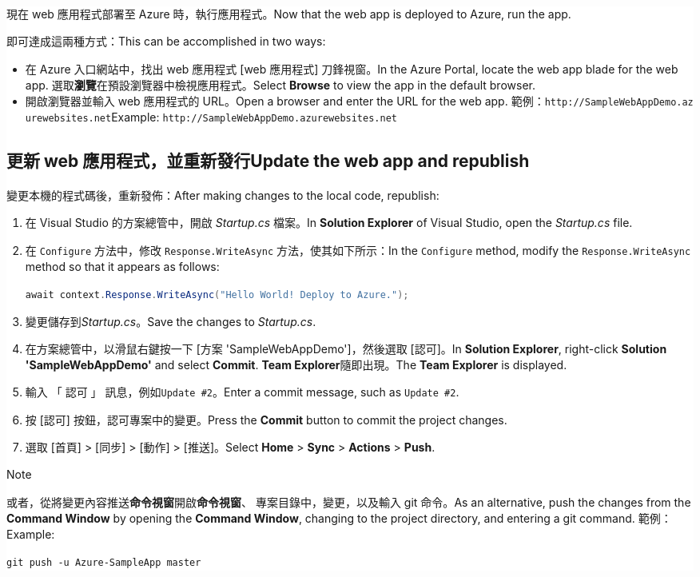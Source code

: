 <span data-ttu-id="4e64e-210">現在 web 應用程式部署至 Azure 時，執行應用程式。</span><span class="sxs-lookup"><span data-stu-id="4e64e-210">Now that the web app is deployed to Azure, run the app.</span></span>

<span data-ttu-id="4e64e-211">即可達成這兩種方式：</span><span class="sxs-lookup"><span data-stu-id="4e64e-211">This can be accomplished in two ways:</span></span>

* <span data-ttu-id="4e64e-212">在 Azure 入口網站中，找出 web 應用程式 [web 應用程式] 刀鋒視窗。</span><span class="sxs-lookup"><span data-stu-id="4e64e-212">In the Azure Portal, locate the web app blade for the web app.</span></span> <span data-ttu-id="4e64e-213">選取**瀏覽**在預設瀏覽器中檢視應用程式。</span><span class="sxs-lookup"><span data-stu-id="4e64e-213">Select **Browse** to view the app in the default browser.</span></span>
* <span data-ttu-id="4e64e-214">開啟瀏覽器並輸入 web 應用程式的 URL。</span><span class="sxs-lookup"><span data-stu-id="4e64e-214">Open a browser and enter the URL for the web app.</span></span> <span data-ttu-id="4e64e-215">範例：`http://SampleWebAppDemo.azurewebsites.net`</span><span class="sxs-lookup"><span data-stu-id="4e64e-215">Example: `http://SampleWebAppDemo.azurewebsites.net`</span></span>

## <a name="update-the-web-app-and-republish"></a><span data-ttu-id="4e64e-216">更新 web 應用程式，並重新發行</span><span class="sxs-lookup"><span data-stu-id="4e64e-216">Update the web app and republish</span></span>

<span data-ttu-id="4e64e-217">變更本機的程式碼後，重新發佈：</span><span class="sxs-lookup"><span data-stu-id="4e64e-217">After making changes to the local code, republish:</span></span>

1. <span data-ttu-id="4e64e-218">在 Visual Studio 的方案總管中，開啟 *Startup.cs* 檔案。</span><span class="sxs-lookup"><span data-stu-id="4e64e-218">In **Solution Explorer** of Visual Studio, open the *Startup.cs* file.</span></span>

1. <span data-ttu-id="4e64e-219">在 `Configure` 方法中，修改 `Response.WriteAsync` 方法，使其如下所示：</span><span class="sxs-lookup"><span data-stu-id="4e64e-219">In the `Configure` method, modify the `Response.WriteAsync` method so that it appears as follows:</span></span>

   ```csharp
   await context.Response.WriteAsync("Hello World! Deploy to Azure.");
   ```

1. <span data-ttu-id="4e64e-220">變更儲存到*Startup.cs*。</span><span class="sxs-lookup"><span data-stu-id="4e64e-220">Save the changes to *Startup.cs*.</span></span>

1. <span data-ttu-id="4e64e-221">在方案總管中，以滑鼠右鍵按一下 [方案 'SampleWebAppDemo']，然後選取 [認可]。</span><span class="sxs-lookup"><span data-stu-id="4e64e-221">In **Solution Explorer**, right-click **Solution 'SampleWebAppDemo'** and select **Commit**.</span></span> <span data-ttu-id="4e64e-222">**Team Explorer**隨即出現。</span><span class="sxs-lookup"><span data-stu-id="4e64e-222">The **Team Explorer** is displayed.</span></span>

1. <span data-ttu-id="4e64e-223">輸入 「 認可 」 訊息，例如`Update #2`。</span><span class="sxs-lookup"><span data-stu-id="4e64e-223">Enter a commit message, such as `Update #2`.</span></span>

1. <span data-ttu-id="4e64e-224">按 [認可] 按鈕，認可專案中的變更。</span><span class="sxs-lookup"><span data-stu-id="4e64e-224">Press the **Commit** button to commit the project changes.</span></span>

1. <span data-ttu-id="4e64e-225">選取 [首頁] > [同步] > [動作] > [推送]。</span><span class="sxs-lookup"><span data-stu-id="4e64e-225">Select **Home** > **Sync** > **Actions** > **Push**.</span></span>

> [!NOTE]
> <span data-ttu-id="4e64e-226">或者，從將變更內容推送**命令視窗**開啟**命令視窗**、 專案目錄中，變更，以及輸入 git 命令。</span><span class="sxs-lookup"><span data-stu-id="4e64e-226">As an alternative, push the changes from the **Command Window** by opening the **Command Window**, changing to the project directory, and entering a git command.</span></span> <span data-ttu-id="4e64e-227">範例：</span><span class="sxs-lookup"><span data-stu-id="4e64e-227">Example:</span></span>
> 
> `git push -u Azure-SampleApp master`
